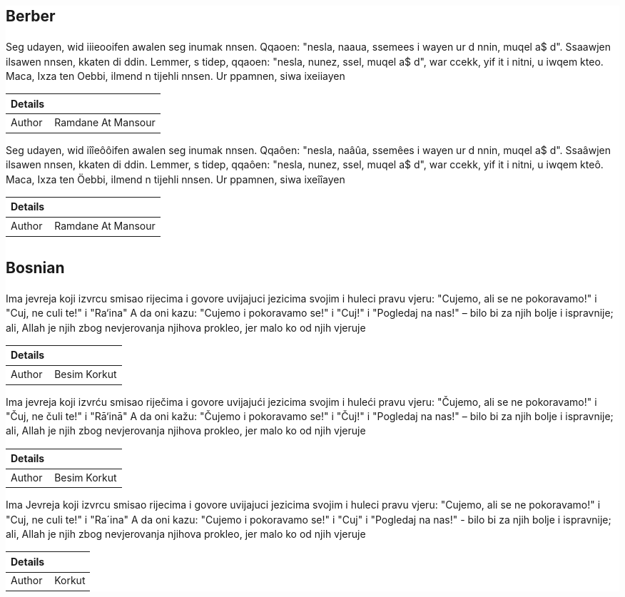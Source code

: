 ## Berber


<div dir="ltr" lang="ber" style={{fontSize:'larger',backgroundColor:'#f8f9fa',padding:20}}>
Seg udayen, wid iiieooifen awalen seg inumak nnsen. Qqaoen: "nesla, naaua, ssemees i wayen ur d nnin, muqel a$ d". Ssaawjen ilsawen nnsen, kkaten di ddin. Lemmer, s tidep, qqaoen: "nesla, nunez, ssel, muqel a$ d", war ccekk, yif it i nitni, u iwqem kteo. Maca, Ixza ten Oebbi, ilmend n tijehli nnsen. Ur ppamnen, siwa ixeiiayen
</div>
<div style={{backgroundColor:'#f8f9fa',padding:20, marginBottom: 10}}><table> <thead> <tr> <th>Details</th> <th></th> </tr> </thead> <tbody> <tr><td>Author</td><td>Ramdane At Mansour</td></tr></tbody></table></div>


<div dir="ltr" lang="ber" style={{fontSize:'larger',backgroundColor:'#f8f9fa',padding:20}}>
Seg udayen, wid iîîeôôifen awalen seg inumak nnsen. Qqaôen: "nesla, naâûa, ssemêes i wayen ur d nnin, muqel a$ d". Ssaâwjen ilsawen nnsen, kkaten di ddin. Lemmer, s tidep, qqaôen: "nesla, nunez, ssel, muqel a$ d", war ccekk, yif it i nitni, u iwqem kteô. Maca, Ixza ten Öebbi, ilmend n tijehli nnsen. Ur ppamnen, siwa ixeîîayen
</div>
<div style={{backgroundColor:'#f8f9fa',padding:20, marginBottom: 10}}><table> <thead> <tr> <th>Details</th> <th></th> </tr> </thead> <tbody> <tr><td>Author</td><td>Ramdane At Mansour</td></tr></tbody></table></div>

## Bosnian


<div dir="ltr" lang="bs" style={{fontSize:'larger',backgroundColor:'#f8f9fa',padding:20}}>
Ima jevreja koji izvrcu smisao rijecima i govore uvijajuci jezicima svojim i huleci pravu vjeru: "Cujemo, ali se ne pokoravamo!" i "Cuj, ne culi te!" i "Ra‘ina" A da oni kazu: "Cujemo i pokoravamo se!" i "Cuj!" i "Pogledaj na nas!" – bilo bi za njih bolje i ispravnije; ali, Allah je njih zbog nevjerovanja njihova prokleo, jer malo ko od njih vjeruje
</div>
<div style={{backgroundColor:'#f8f9fa',padding:20, marginBottom: 10}}><table> <thead> <tr> <th>Details</th> <th></th> </tr> </thead> <tbody> <tr><td>Author</td><td>Besim Korkut</td></tr></tbody></table></div>


<div dir="ltr" lang="bs" style={{fontSize:'larger',backgroundColor:'#f8f9fa',padding:20}}>
Ima jevreja koji izvrću smisao riječima i govore uvijajući jezicima svojim i huleći pravu vjeru: "Čujemo, ali se ne pokoravamo!" i "Čuj, ne čuli te!" i "Rā‘inā" A da oni kažu: "Čujemo i pokoravamo se!" i "Čuj!" i "Pogledaj na nas!" – bilo bi za njih bolje i ispravnije; ali, Allah je njih zbog nevjerovanja njihova prokleo, jer malo ko od njih vjeruje
</div>
<div style={{backgroundColor:'#f8f9fa',padding:20, marginBottom: 10}}><table> <thead> <tr> <th>Details</th> <th></th> </tr> </thead> <tbody> <tr><td>Author</td><td>Besim Korkut</td></tr></tbody></table></div>


<div dir="ltr" lang="bs" style={{fontSize:'larger',backgroundColor:'#f8f9fa',padding:20}}>
Ima Jevreja koji izvrcu smisao rijecima i govore uvijajuci jezicima svojim i huleci pravu vjeru: "Cujemo, ali se ne pokoravamo!" i "Cuj, ne culi te!" i "Ra´ina" A da oni kazu: "Cujemo i pokoravamo se!" i "Cuj" i "Pogledaj na nas!" - bilo bi za njih bolje i ispravnije; ali, Allah je njih zbog nevjerovanja njihova prokleo, jer malo ko od njih vjeruje
</div>
<div style={{backgroundColor:'#f8f9fa',padding:20, marginBottom: 10}}><table> <thead> <tr> <th>Details</th> <th></th> </tr> </thead> <tbody> <tr><td>Author</td><td>Korkut</td></tr></tbody></table></div>
